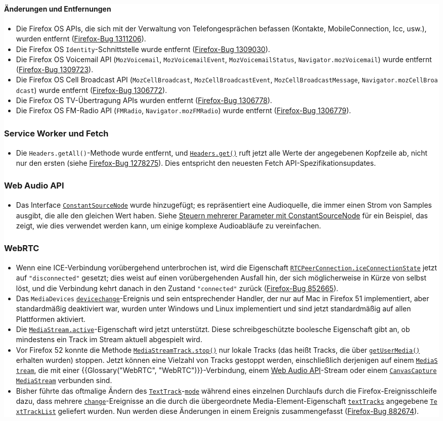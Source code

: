 
#### Änderungen und Entfernungen

- Die Firefox OS APIs, die sich mit der Verwaltung von Telefongesprächen befassen (Kontakte, MobileConnection, Icc, usw.), wurden entfernt ([Firefox-Bug 1311206](https://bugzil.la/1311206)).
- Die Firefox OS `Identity`-Schnittstelle wurde entfernt ([Firefox-Bug 1309030](https://bugzil.la/1309030)).
- Die Firefox OS Voicemail API (`MozVoicemail`, `MozVoicemailEvent`, `MozVoicemailStatus`, `Navigator.mozVoicemail`) wurde entfernt ([Firefox-Bug 1309723](https://bugzil.la/1309723)).
- Die Firefox OS Cell Broadcast API (`MozCellBroadcast`, `MozCellBroadcastEvent`, `MozCellBroadcastMessage`, `Navigator.mozCellBroadcast`) wurde entfernt ([Firefox-Bug 1306772](https://bugzil.la/1306772)).
- Die Firefox OS TV-Übertragung APIs wurden entfernt ([Firefox-Bug 1306778](https://bugzil.la/1306778)).
- Die Firefox OS FM-Radio API (`FMRadio`, `Navigator.mozFMRadio`) wurde entfernt ([Firefox-Bug 1306779](https://bugzil.la/1306779)).

### Service Worker und Fetch

- Die `Headers.getAll()`-Methode wurde entfernt, und [`Headers.get()`](/de/docs/Web/API/Headers/get) ruft jetzt alle Werte der angegebenen Kopfzeile ab, nicht nur den ersten (siehe [Firefox-Bug 1278275](https://bugzil.la/1278275)). Dies entspricht den neuesten Fetch API-Spezifikationsupdates.

### Web Audio API

- Das Interface [`ConstantSourceNode`](/de/docs/Web/API/ConstantSourceNode) wurde hinzugefügt; es repräsentiert eine Audioquelle, die immer einen Strom von Samples ausgibt, die alle den gleichen Wert haben. Siehe [Steuern mehrerer Parameter mit ConstantSourceNode](/de/docs/Web/API/Web_Audio_API/Controlling_multiple_parameters_with_ConstantSourceNode) für ein Beispiel, das zeigt, wie dies verwendet werden kann, um einige komplexe Audioabläufe zu vereinfachen.

### WebRTC

- Wenn eine ICE-Verbindung vorübergehend unterbrochen ist, wird die Eigenschaft [`RTCPeerConnection.iceConnectionState`](/de/docs/Web/API/RTCPeerConnection/iceConnectionState) jetzt auf `"disconnected"` gesetzt; dies weist auf einen vorübergehenden Ausfall hin, der sich möglicherweise in Kürze von selbst löst, und die Verbindung kehrt danach in den Zustand `"connected"` zurück ([Firefox-Bug 852665](https://bugzil.la/852665)).
- Das `MediaDevices` [`devicechange`](/de/docs/Web/API/MediaDevices/devicechange_event)-Ereignis und sein entsprechender Handler, der nur auf Mac in Firefox 51 implementiert, aber standardmäßig deaktiviert war, wurden unter Windows und Linux implementiert und sind jetzt standardmäßig auf allen Plattformen aktiviert.
- Die [`MediaStream.active`](/de/docs/Web/API/MediaStream/active)-Eigenschaft wird jetzt unterstützt. Diese schreibgeschützte boolesche Eigenschaft gibt an, ob mindestens ein Track im Stream aktuell abgespielt wird.
- Vor Firefox 52 konnte die Methode [`MediaStreamTrack.stop()`](/de/docs/Web/API/MediaStreamTrack/stop) nur lokale Tracks (das heißt Tracks, die über [`getUserMedia()`](/de/docs/Web/API/MediaDevices/getUserMedia) erhalten wurden) stoppen. Jetzt können eine Vielzahl von Tracks gestoppt werden, einschließlich derjenigen auf einem [`MediaStream`](/de/docs/Web/API/MediaStream), die mit einer {{Glossary("WebRTC", "WebRTC")}}-Verbindung, einem [Web Audio API](/de/docs/Web/API/Web_Audio_API)-Stream oder einem [`CanvasCaptureMediaStream`](/de/docs/Web/API/CanvasCaptureMediaStreamTrack) verbunden sind.
- Bisher führte das oftmalige Ändern des [`TextTrack`](/de/docs/Web/API/TextTrack)-[`mode`](/de/docs/Web/API/TextTrack/mode) während eines einzelnen Durchlaufs durch die Firefox-Ereignisschleife dazu, dass mehrere [`change`](/de/docs/Web/API/HTMLElement/change_event)-Ereignisse an die durch die übergeordnete Media-Element-Eigenschaft [`textTracks`](/de/docs/Web/API/HTMLMediaElement/textTracks) angegebene [`TextTrackList`](/de/docs/Web/API/TextTrackList) geliefert wurden. Nun werden diese Änderungen in einem Ereignis zusammengefasst ([Firefox-Bug 882674](https://bugzil.la/882674)).
